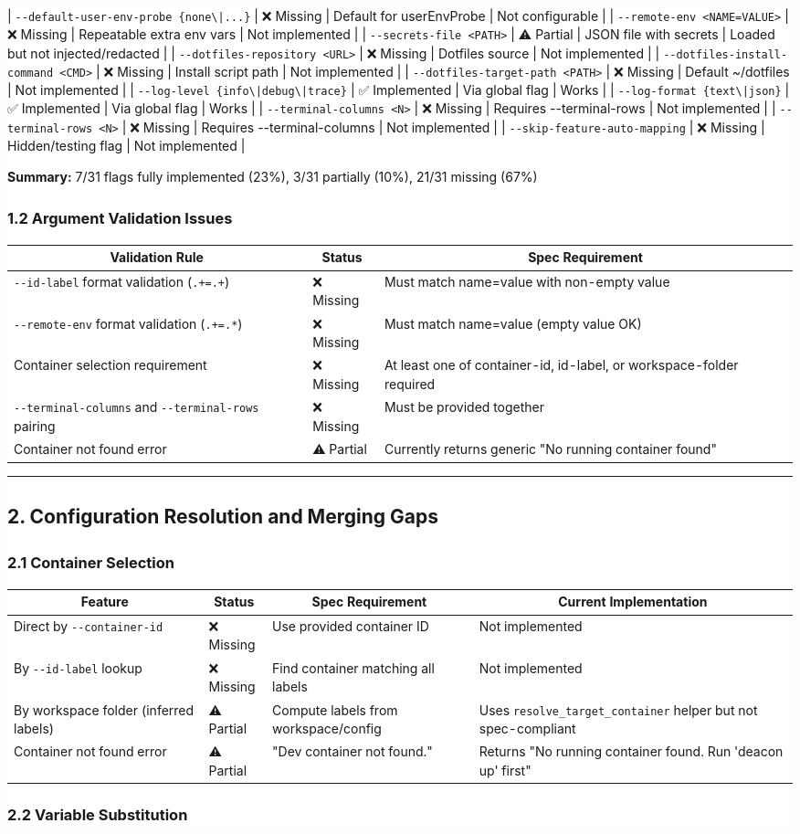 | `--default-user-env-probe {none\|...}` | ❌ Missing | Default for userEnvProbe | Not configurable |
| `--remote-env <NAME=VALUE>` | ❌ Missing | Repeatable extra env vars | Not implemented |
| `--secrets-file <PATH>` | ⚠️ Partial | JSON file with secrets | Loaded but not injected/redacted |
| `--dotfiles-repository <URL>` | ❌ Missing | Dotfiles source | Not implemented |
| `--dotfiles-install-command <CMD>` | ❌ Missing | Install script path | Not implemented |
| `--dotfiles-target-path <PATH>` | ❌ Missing | Default ~/dotfiles | Not implemented |
| `--log-level {info\|debug\|trace}` | ✅ Implemented | Via global flag | Works |
| `--log-format {text\|json}` | ✅ Implemented | Via global flag | Works |
| `--terminal-columns <N>` | ❌ Missing | Requires --terminal-rows | Not implemented |
| `--terminal-rows <N>` | ❌ Missing | Requires --terminal-columns | Not implemented |
| `--skip-feature-auto-mapping` | ❌ Missing | Hidden/testing flag | Not implemented |

**Summary:** 7/31 flags fully implemented (23%), 3/31 partially (10%), 21/31 missing (67%)

### 1.2 Argument Validation Issues

| Validation Rule | Status | Spec Requirement |
|----------------|--------|------------------|
| `--id-label` format validation (`.+=.+`) | ❌ Missing | Must match name=value with non-empty value |
| `--remote-env` format validation (`.+=.*`) | ❌ Missing | Must match name=value (empty value OK) |
| Container selection requirement | ❌ Missing | At least one of container-id, id-label, or workspace-folder required |
| `--terminal-columns` and `--terminal-rows` pairing | ❌ Missing | Must be provided together |
| Container not found error | ⚠️ Partial | Currently returns generic "No running container found" |

---

## 2. Configuration Resolution and Merging Gaps

### 2.1 Container Selection

| Feature | Status | Spec Requirement | Current Implementation |
|---------|--------|------------------|------------------------|
| Direct by `--container-id` | ❌ Missing | Use provided container ID | Not implemented |
| By `--id-label` lookup | ❌ Missing | Find container matching all labels | Not implemented |
| By workspace folder (inferred labels) | ⚠️ Partial | Compute labels from workspace/config | Uses `resolve_target_container` helper but not spec-compliant |
| Container not found error | ⚠️ Partial | "Dev container not found." | Returns "No running container found. Run 'deacon up' first" |

### 2.2 Variable Substitution
